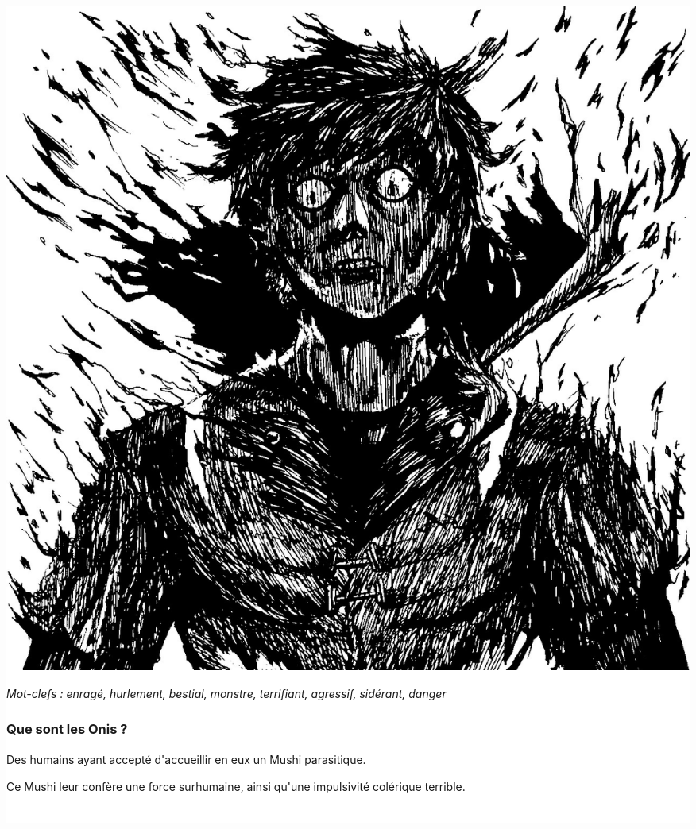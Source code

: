 <img class="size14 float-left" alt="Réveil d'Oni" src="cc-imgs/demon_blood_by_amigos21_cc-by.jpg">

_Mot-clefs : enragé, hurlement, bestial, monstre, terrifiant, agressif, sidérant, danger_

### Que sont les Onis ?
Des humains ayant accepté d'accueillir en eux un Mushi parasitique.

Ce Mushi leur confère une force surhumaine, ainsi qu'une impulsivité colérique terrible.

<br>